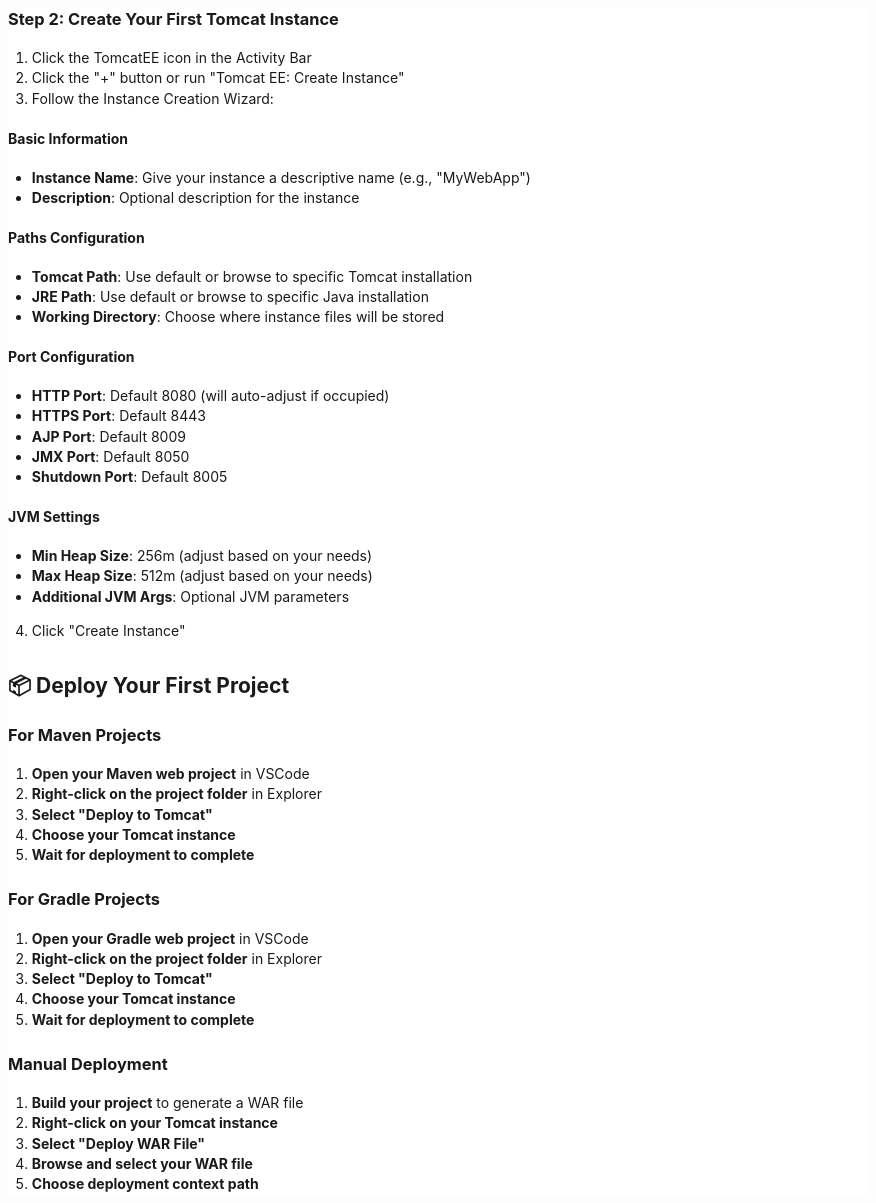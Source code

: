 ### Step 2: Create Your First Tomcat Instance

1. Click the TomcatEE icon in the Activity Bar
2. Click the "+" button or run "Tomcat EE: Create Instance"
3. Follow the Instance Creation Wizard:

#### Basic Information
- **Instance Name**: Give your instance a descriptive name (e.g., "MyWebApp")
- **Description**: Optional description for the instance

#### Paths Configuration
- **Tomcat Path**: Use default or browse to specific Tomcat installation
- **JRE Path**: Use default or browse to specific Java installation
- **Working Directory**: Choose where instance files will be stored

#### Port Configuration
- **HTTP Port**: Default 8080 (will auto-adjust if occupied)
- **HTTPS Port**: Default 8443
- **AJP Port**: Default 8009
- **JMX Port**: Default 8050
- **Shutdown Port**: Default 8005

#### JVM Settings
- **Min Heap Size**: 256m (adjust based on your needs)
- **Max Heap Size**: 512m (adjust based on your needs)
- **Additional JVM Args**: Optional JVM parameters

4. Click "Create Instance"

## 📦 Deploy Your First Project

### For Maven Projects

1. **Open your Maven web project** in VSCode
2. **Right-click on the project folder** in Explorer
3. **Select "Deploy to Tomcat"**
4. **Choose your Tomcat instance**
5. **Wait for deployment to complete**

### For Gradle Projects

1. **Open your Gradle web project** in VSCode
2. **Right-click on the project folder** in Explorer
3. **Select "Deploy to Tomcat"**
4. **Choose your Tomcat instance**
5. **Wait for deployment to complete**

### Manual Deployment

1. **Build your project** to generate a WAR file
2. **Right-click on your Tomcat instance**
3. **Select "Deploy WAR File"**
4. **Browse and select your WAR file**
5. **Choose deployment context path**
